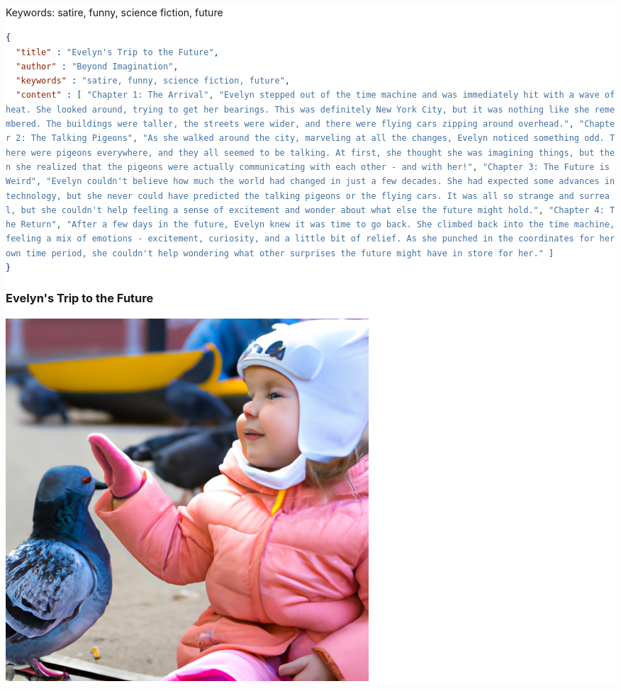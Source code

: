 Keywords: satire, funny, science fiction, future


```json
{
  "title" : "Evelyn's Trip to the Future",
  "author" : "Beyond Imagination",
  "keywords" : "satire, funny, science fiction, future",
  "content" : [ "Chapter 1: The Arrival", "Evelyn stepped out of the time machine and was immediately hit with a wave of heat. She looked around, trying to get her bearings. This was definitely New York City, but it was nothing like she remembered. The buildings were taller, the streets were wider, and there were flying cars zipping around overhead.", "Chapter 2: The Talking Pigeons", "As she walked around the city, marveling at all the changes, Evelyn noticed something odd. There were pigeons everywhere, and they all seemed to be talking. At first, she thought she was imagining things, but then she realized that the pigeons were actually communicating with each other - and with her!", "Chapter 3: The Future is Weird", "Evelyn couldn't believe how much the world had changed in just a few decades. She had expected some advances in technology, but she never could have predicted the talking pigeons or the flying cars. It was all so strange and surreal, but she couldn't help feeling a sense of excitement and wonder about what else the future might hold.", "Chapter 4: The Return", "After a few days in the future, Evelyn knew it was time to go back. She climbed back into the time machine, feeling a mix of emotions - excitement, curiosity, and a little bit of relief. As she punched in the coordinates for her own time period, she couldn't help wondering what other surprises the future might have in store for her." ]
}
```


### Evelyn's Trip to the Future

![Evelyn tries to have a conversation with a talking pigeon](images\image11928808199367123603.png)
